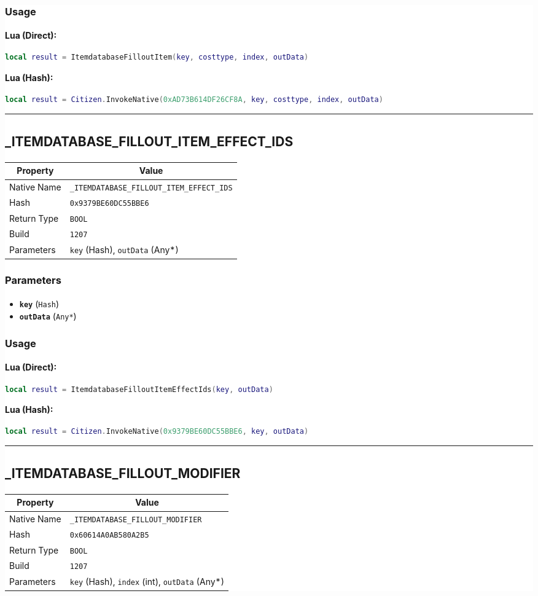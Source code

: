 ### Usage

**Lua (Direct):**
```lua
local result = ItemdatabaseFilloutItem(key, costtype, index, outData)
```

**Lua (Hash):**
```lua
local result = Citizen.InvokeNative(0xAD73B614DF26CF8A, key, costtype, index, outData)
```


---

## _ITEMDATABASE_FILLOUT_ITEM_EFFECT_IDS

| Property | Value |
|----------|-------|
| Native Name | `_ITEMDATABASE_FILLOUT_ITEM_EFFECT_IDS` |
| Hash | `0x9379BE60DC55BBE6` |
| Return Type | `BOOL` |
| Build | `1207` |
| Parameters | `key` (Hash), `outData` (Any*) |

### Parameters

- **`key`** (`Hash`)
- **`outData`** (`Any*`)

### Usage

**Lua (Direct):**
```lua
local result = ItemdatabaseFilloutItemEffectIds(key, outData)
```

**Lua (Hash):**
```lua
local result = Citizen.InvokeNative(0x9379BE60DC55BBE6, key, outData)
```


---

## _ITEMDATABASE_FILLOUT_MODIFIER

| Property | Value |
|----------|-------|
| Native Name | `_ITEMDATABASE_FILLOUT_MODIFIER` |
| Hash | `0x60614A0AB580A2B5` |
| Return Type | `BOOL` |
| Build | `1207` |
| Parameters | `key` (Hash), `index` (int), `outData` (Any*) |
